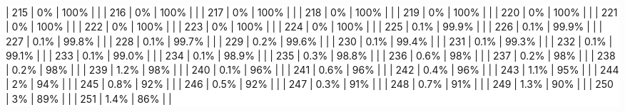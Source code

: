 | 215 | 0% | 100% |  |
| 216 | 0% | 100% |  |
| 217 | 0% | 100% |  |
| 218 | 0% | 100% |  |
| 219 | 0% | 100% |  |
| 220 | 0% | 100% |  |
| 221 | 0% | 100% |  |
| 222 | 0% | 100% |  |
| 223 | 0% | 100% |  |
| 224 | 0% | 100% |  |
| 225 | 0.1% | 99.9% |  |
| 226 | 0.1% | 99.9% |  |
| 227 | 0.1% | 99.8% |  |
| 228 | 0.1% | 99.7% |  |
| 229 | 0.2% | 99.6% |  |
| 230 | 0.1% | 99.4% |  |
| 231 | 0.1% | 99.3% |  |
| 232 | 0.1% | 99.1% |  |
| 233 | 0.1% | 99.0% |  |
| 234 | 0.1% | 98.9% |  |
| 235 | 0.3% | 98.8% |  |
| 236 | 0.6% | 98% |  |
| 237 | 0.2% | 98% |  |
| 238 | 0.2% | 98% |  |
| 239 | 1.2% | 98% |  |
| 240 | 0.1% | 96% |  |
| 241 | 0.6% | 96% |  |
| 242 | 0.4% | 96% |  |
| 243 | 1.1% | 95% |  |
| 244 | 2% | 94% |  |
| 245 | 0.8% | 92% |  |
| 246 | 0.5% | 92% |  |
| 247 | 0.3% | 91% |  |
| 248 | 0.7% | 91% |  |
| 249 | 1.3% | 90% |  |
| 250 | 3% | 89% |  |
| 251 | 1.4% | 86% |  |